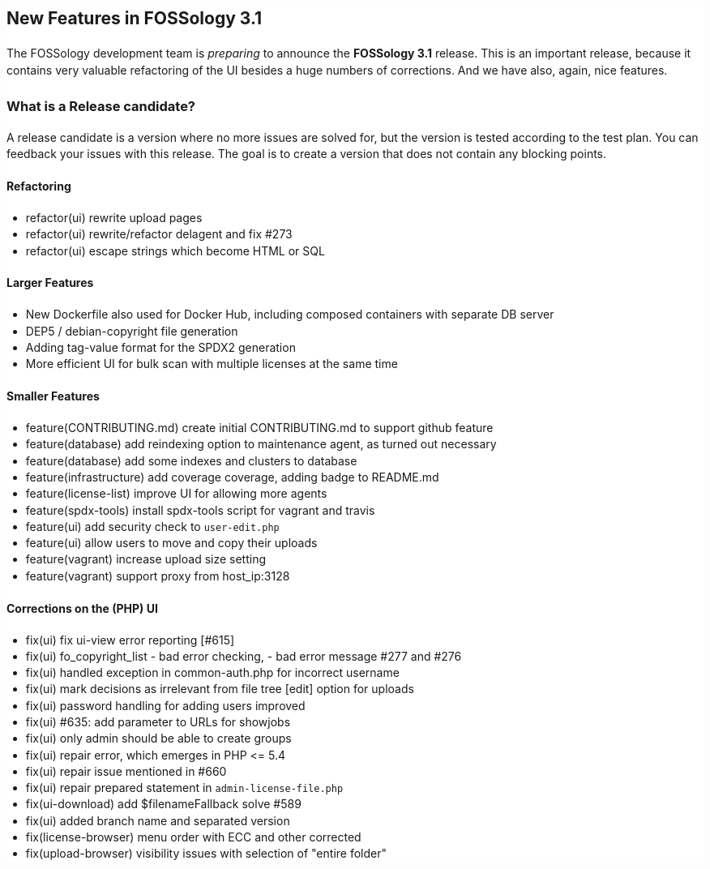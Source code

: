 ## New Features in FOSSology 3.1

The FOSSology development team is _preparing_ to announce the **FOSSology 3.1** release.  This is an important release, because it contains very valuable refactoring of the UI besides a huge numbers of corrections. And we have also, again, nice features. 

### What is a Release candidate?

A release candidate is a version where no more issues are solved for, but the version is tested according to the test plan. You can feedback your issues with this release. The goal is to create a version that does not contain any blocking points.

#### Refactoring

* refactor(ui) rewrite upload pages 
* refactor(ui) rewrite/refactor delagent and fix #273 
* refactor(ui) escape strings which become HTML or SQL 

#### Larger Features

* New Dockerfile also used for Docker Hub, including composed containers with separate DB server
* DEP5 / debian-copyright file generation
* Adding tag-value format for the SPDX2 generation 
* More efficient UI for bulk scan with multiple licenses at the same time

#### Smaller Features

* feature(CONTRIBUTING.md) create initial CONTRIBUTING.md to support github feature
* feature(database) add reindexing option to maintenance agent, as turned out necessary
* feature(database) add some indexes and clusters to database 
* feature(infrastructure) add coverage coverage, adding badge to README.md
* feature(license-list) improve UI for allowing more agents 
* feature(spdx-tools) install spdx-tools script for vagrant and travis 
* feature(ui) add security check to `user-edit.php` 
* feature(ui) allow users to move and copy their uploads 
* feature(vagrant) increase upload size setting
* feature(vagrant) support proxy from host_ip:3128 

#### Corrections on the (PHP) UI

* fix(ui) fix ui-view error reporting [#615] 
* fix(ui) fo_copyright_list - bad error checking, - bad error message #277 and #276 
* fix(ui) handled exception in common-auth.php for incorrect username 
* fix(ui) mark decisions as irrelevant from file tree [edit] option for uploads 
* fix(ui) password handling for adding users improved
* fix(ui) #635: add parameter to URLs for showjobs 
* fix(ui) only admin should be able to create groups 
* fix(ui) repair error, which emerges in PHP <= 5.4 
* fix(ui) repair issue mentioned in #660 
* fix(ui) repair prepared statement in `admin-license-file.php` 
* fix(ui-download) add $filenameFallback solve #589 
* fix(ui) added branch name and separated version
* fix(license-browser) menu order with ECC and other corrected
* fix(upload-browser) visibility issues with selection of "entire folder"
